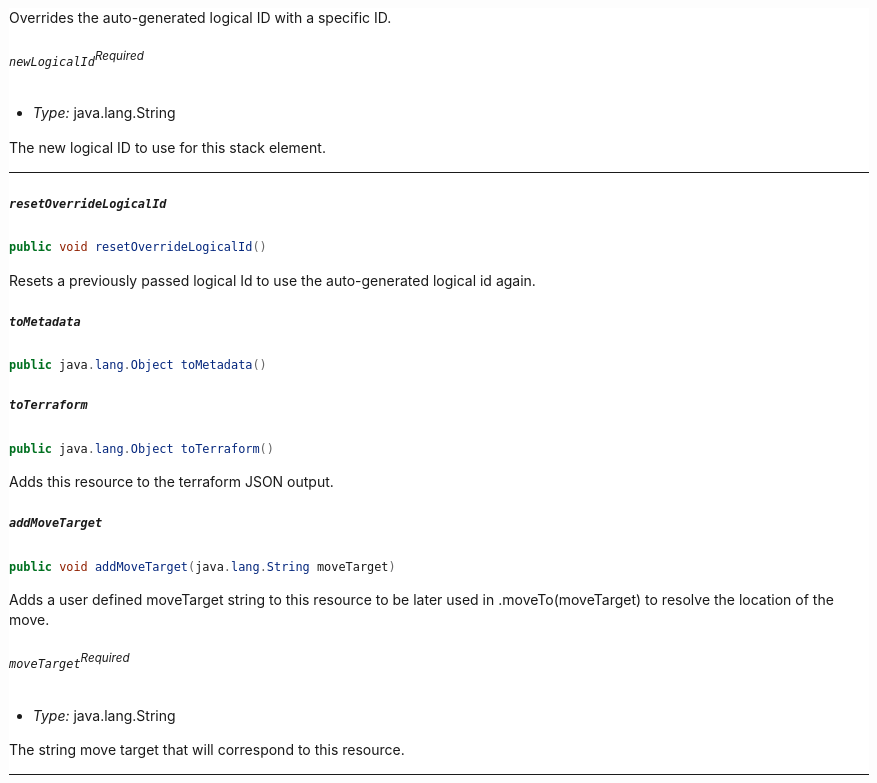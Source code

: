 Overrides the auto-generated logical ID with a specific ID.

###### `newLogicalId`<sup>Required</sup> <a name="newLogicalId" id="@cdktf/provider-vault.identityGroupPolicies.IdentityGroupPolicies.overrideLogicalId.parameter.newLogicalId"></a>

- *Type:* java.lang.String

The new logical ID to use for this stack element.

---

##### `resetOverrideLogicalId` <a name="resetOverrideLogicalId" id="@cdktf/provider-vault.identityGroupPolicies.IdentityGroupPolicies.resetOverrideLogicalId"></a>

```java
public void resetOverrideLogicalId()
```

Resets a previously passed logical Id to use the auto-generated logical id again.

##### `toMetadata` <a name="toMetadata" id="@cdktf/provider-vault.identityGroupPolicies.IdentityGroupPolicies.toMetadata"></a>

```java
public java.lang.Object toMetadata()
```

##### `toTerraform` <a name="toTerraform" id="@cdktf/provider-vault.identityGroupPolicies.IdentityGroupPolicies.toTerraform"></a>

```java
public java.lang.Object toTerraform()
```

Adds this resource to the terraform JSON output.

##### `addMoveTarget` <a name="addMoveTarget" id="@cdktf/provider-vault.identityGroupPolicies.IdentityGroupPolicies.addMoveTarget"></a>

```java
public void addMoveTarget(java.lang.String moveTarget)
```

Adds a user defined moveTarget string to this resource to be later used in .moveTo(moveTarget) to resolve the location of the move.

###### `moveTarget`<sup>Required</sup> <a name="moveTarget" id="@cdktf/provider-vault.identityGroupPolicies.IdentityGroupPolicies.addMoveTarget.parameter.moveTarget"></a>

- *Type:* java.lang.String

The string move target that will correspond to this resource.

---